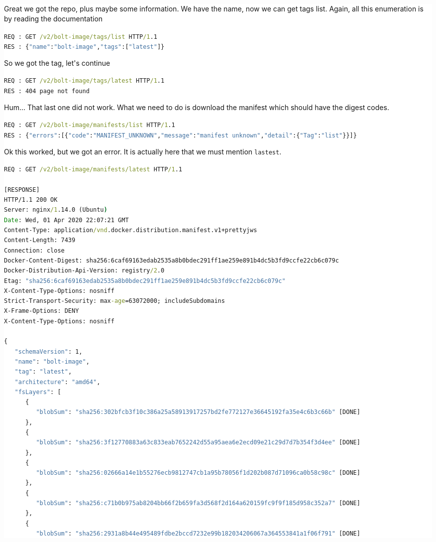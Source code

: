 Great we got the repo, plus maybe some information. We have the name, now we can get tags list. Again, all this enumeration is by reading the documentation

```bat
REQ : GET /v2/bolt-image/tags/list HTTP/1.1
RES : {"name":"bolt-image","tags":["latest"]}
```

So we got the tag, let's continue

```bat
REQ : GET /v2/bolt-image/tags/latest HTTP/1.1
RES : 404 page not found
```

Hum... That last one did not work. What we need to do is download the manifest which should have the digest codes.

```bat
REQ : GET /v2/bolt-image/manifests/list HTTP/1.1
RES : {"errors":[{"code":"MANIFEST_UNKNOWN","message":"manifest unknown","detail":{"Tag":"list"}}]}
```

Ok this worked, but we got an error. It is actually here that we must mention `lastest`.

```bat
REQ : GET /v2/bolt-image/manifests/latest HTTP/1.1

[RESPONSE]
HTTP/1.1 200 OK
Server: nginx/1.14.0 (Ubuntu)
Date: Wed, 01 Apr 2020 22:07:21 GMT
Content-Type: application/vnd.docker.distribution.manifest.v1+prettyjws
Content-Length: 7439
Connection: close
Docker-Content-Digest: sha256:6caf69163edab2535a8b0bdec291ff1ae259e891b4dc5b3fd9ccfe22cb6c079c
Docker-Distribution-Api-Version: registry/2.0
Etag: "sha256:6caf69163edab2535a8b0bdec291ff1ae259e891b4dc5b3fd9ccfe22cb6c079c"
X-Content-Type-Options: nosniff
Strict-Transport-Security: max-age=63072000; includeSubdomains
X-Frame-Options: DENY
X-Content-Type-Options: nosniff

{
   "schemaVersion": 1,
   "name": "bolt-image",
   "tag": "latest",
   "architecture": "amd64",
   "fsLayers": [
      {
         "blobSum": "sha256:302bfcb3f10c386a25a58913917257bd2fe772127e36645192fa35e4c6b3c66b" [DONE]
      },
      {
         "blobSum": "sha256:3f12770883a63c833eab7652242d55a95aea6e2ecd09e21c29d7d7b354f3d4ee" [DONE]
      },
      {
         "blobSum": "sha256:02666a14e1b55276ecb9812747cb1a95b78056f1d202b087d71096ca0b58c98c" [DONE]
      },
      {
         "blobSum": "sha256:c71b0b975ab8204bb66f2b659fa3d568f2d164a620159fc9f9f185d958c352a7" [DONE]
      },
      {
         "blobSum": "sha256:2931a8b44e495489fdbe2bccd7232e99b182034206067a364553841a1f06f791" [DONE]
```